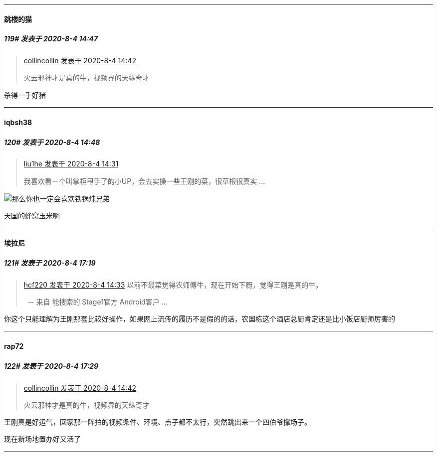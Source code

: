 
-----

####  跳楼的猫  
##### 119#       发表于 2020-8-4 14:47


<blockquote><a href="httphttps://bbs.saraba1st.com/2b/forum.php?mod=redirect&amp;goto=findpost&amp;pid=48314820&amp;ptid=1952944" target="_blank">collincollin 发表于 2020-8-4 14:42</a>

火云邪神才是真的牛，视频界的天纵奇才</blockquote>
杀得一手好猪


-----

####  iqbsh38  
##### 120#       发表于 2020-8-4 14:48


<blockquote><a href="httphttps://bbs.saraba1st.com/2b/forum.php?mod=redirect&amp;goto=findpost&amp;pid=48314710&amp;ptid=1952944" target="_blank">liu1he 发表于 2020-8-4 14:31</a>

我喜欢看一个叫掌柜甩手了的小UP，会去实操一些王刚的菜，很草根很真实 ...</blockquote>
<img src="https://static.saraba1st.com/image/smiley/face2017/057.png" referrerpolicy="no-referrer">那么你也一定会喜欢铁锅炖兄弟

天国的蜂窝玉米啊


-----

####  埃拉尼  
##### 121#       发表于 2020-8-4 17:19


<blockquote><a href="httphttps://bbs.saraba1st.com/2b/forum.php?mod=redirect&amp;goto=findpost&amp;pid=48314730&amp;ptid=1952944" target="_blank">hcf220 发表于 2020-8-4 14:33</a>
以前不最菜觉得农师傅牛，现在开始下厨，觉得王刚是真的牛。

  -- 来自 能搜索的 Stage1官方 Android客户 ...</blockquote>
你这个只能理解为王刚那套比较好操作，如果网上流传的履历不是假的的话，农国栋这个酒店总厨肯定还是比小饭店厨师厉害的


-----

####  rap72  
##### 122#       发表于 2020-8-4 17:29


<blockquote><a href="httphttps://bbs.saraba1st.com/2b/forum.php?mod=redirect&amp;goto=findpost&amp;pid=48314820&amp;ptid=1952944" target="_blank">collincollin 发表于 2020-8-4 14:42</a>

火云邪神才是真的牛，视频界的天纵奇才</blockquote>
王刚真是好运气，回家那一阵拍的视频条件、环境、点子都不太行，突然跳出来一个四伯爷撑场子。

现在新场地置办好又活了


-----
